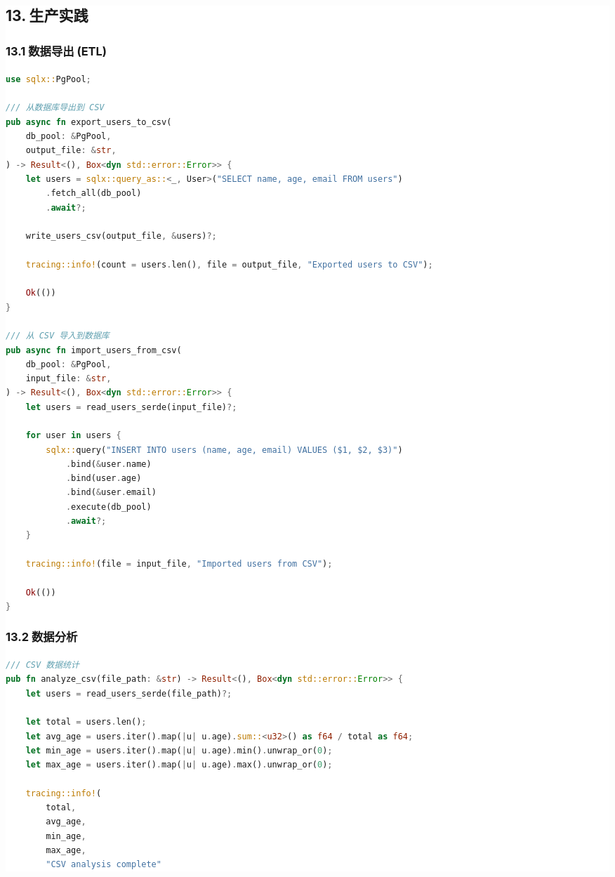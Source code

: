 
## 13. 生产实践

### 13.1 数据导出 (ETL)

```rust
use sqlx::PgPool;

/// 从数据库导出到 CSV
pub async fn export_users_to_csv(
    db_pool: &PgPool,
    output_file: &str,
) -> Result<(), Box<dyn std::error::Error>> {
    let users = sqlx::query_as::<_, User>("SELECT name, age, email FROM users")
        .fetch_all(db_pool)
        .await?;

    write_users_csv(output_file, &users)?;

    tracing::info!(count = users.len(), file = output_file, "Exported users to CSV");

    Ok(())
}

/// 从 CSV 导入到数据库
pub async fn import_users_from_csv(
    db_pool: &PgPool,
    input_file: &str,
) -> Result<(), Box<dyn std::error::Error>> {
    let users = read_users_serde(input_file)?;

    for user in users {
        sqlx::query("INSERT INTO users (name, age, email) VALUES ($1, $2, $3)")
            .bind(&user.name)
            .bind(user.age)
            .bind(&user.email)
            .execute(db_pool)
            .await?;
    }

    tracing::info!(file = input_file, "Imported users from CSV");

    Ok(())
}
```

### 13.2 数据分析

```rust
/// CSV 数据统计
pub fn analyze_csv(file_path: &str) -> Result<(), Box<dyn std::error::Error>> {
    let users = read_users_serde(file_path)?;

    let total = users.len();
    let avg_age = users.iter().map(|u| u.age).sum::<u32>() as f64 / total as f64;
    let min_age = users.iter().map(|u| u.age).min().unwrap_or(0);
    let max_age = users.iter().map(|u| u.age).max().unwrap_or(0);

    tracing::info!(
        total,
        avg_age,
        min_age,
        max_age,
        "CSV analysis complete"
```